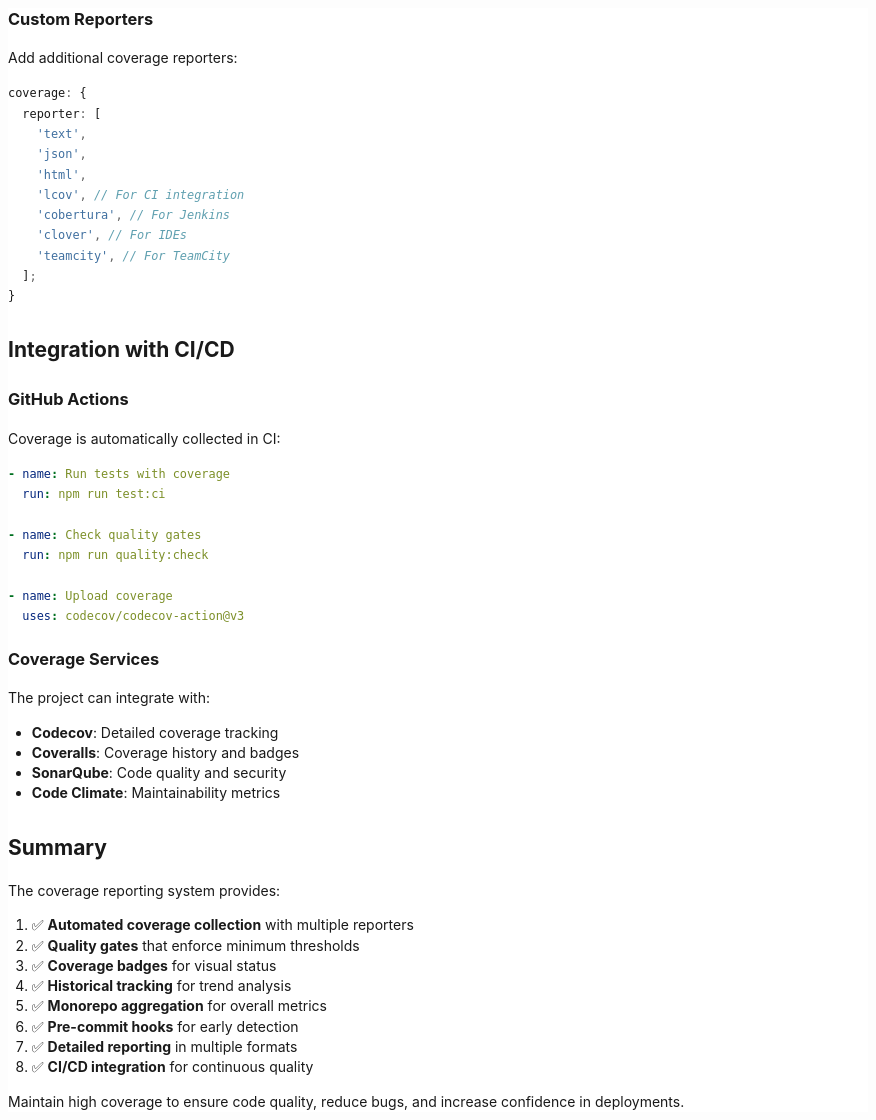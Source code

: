 ### Custom Reporters

Add additional coverage reporters:

```typescript
coverage: {
  reporter: [
    'text',
    'json',
    'html',
    'lcov', // For CI integration
    'cobertura', // For Jenkins
    'clover', // For IDEs
    'teamcity', // For TeamCity
  ];
}
```

## Integration with CI/CD

### GitHub Actions

Coverage is automatically collected in CI:

```yaml
- name: Run tests with coverage
  run: npm run test:ci

- name: Check quality gates
  run: npm run quality:check

- name: Upload coverage
  uses: codecov/codecov-action@v3
```

### Coverage Services

The project can integrate with:

- **Codecov**: Detailed coverage tracking
- **Coveralls**: Coverage history and badges
- **SonarQube**: Code quality and security
- **Code Climate**: Maintainability metrics

## Summary

The coverage reporting system provides:

1. ✅ **Automated coverage collection** with multiple reporters
2. ✅ **Quality gates** that enforce minimum thresholds
3. ✅ **Coverage badges** for visual status
4. ✅ **Historical tracking** for trend analysis
5. ✅ **Monorepo aggregation** for overall metrics
6. ✅ **Pre-commit hooks** for early detection
7. ✅ **Detailed reporting** in multiple formats
8. ✅ **CI/CD integration** for continuous quality

Maintain high coverage to ensure code quality, reduce bugs, and increase confidence in deployments.
